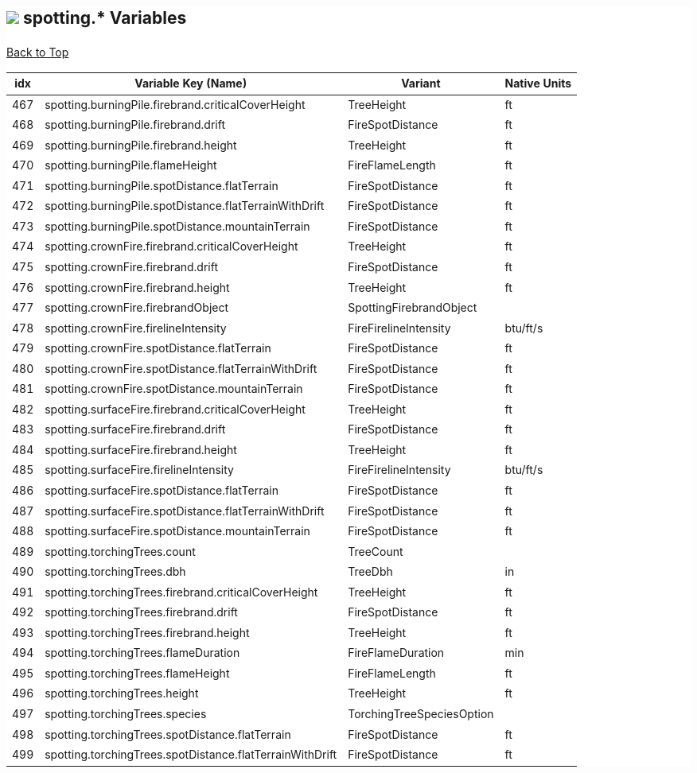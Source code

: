 <a id='spotting-variables'></a>

## ![](favicon.png) **spotting**.* Variables

[Back to Top](#top)

| idx | Variable Key (Name) | Variant | Native Units |
|---|---|---|---|
  | 467 | spotting.burningPile.firebrand.criticalCoverHeight | TreeHeight | ft |
  | 468 | spotting.burningPile.firebrand.drift | FireSpotDistance | ft |
  | 469 | spotting.burningPile.firebrand.height | TreeHeight | ft |
  | 470 | spotting.burningPile.flameHeight | FireFlameLength | ft |
  | 471 | spotting.burningPile.spotDistance.flatTerrain | FireSpotDistance | ft |
  | 472 | spotting.burningPile.spotDistance.flatTerrainWithDrift | FireSpotDistance | ft |
  | 473 | spotting.burningPile.spotDistance.mountainTerrain | FireSpotDistance | ft |
  | 474 | spotting.crownFire.firebrand.criticalCoverHeight | TreeHeight | ft |
  | 475 | spotting.crownFire.firebrand.drift | FireSpotDistance | ft |
  | 476 | spotting.crownFire.firebrand.height | TreeHeight | ft |
  | 477 | spotting.crownFire.firebrandObject | SpottingFirebrandObject |  |
  | 478 | spotting.crownFire.firelineIntensity | FireFirelineIntensity | btu/ft/s |
  | 479 | spotting.crownFire.spotDistance.flatTerrain | FireSpotDistance | ft |
  | 480 | spotting.crownFire.spotDistance.flatTerrainWithDrift | FireSpotDistance | ft |
  | 481 | spotting.crownFire.spotDistance.mountainTerrain | FireSpotDistance | ft |
  | 482 | spotting.surfaceFire.firebrand.criticalCoverHeight | TreeHeight | ft |
  | 483 | spotting.surfaceFire.firebrand.drift | FireSpotDistance | ft |
  | 484 | spotting.surfaceFire.firebrand.height | TreeHeight | ft |
  | 485 | spotting.surfaceFire.firelineIntensity | FireFirelineIntensity | btu/ft/s |
  | 486 | spotting.surfaceFire.spotDistance.flatTerrain | FireSpotDistance | ft |
  | 487 | spotting.surfaceFire.spotDistance.flatTerrainWithDrift | FireSpotDistance | ft |
  | 488 | spotting.surfaceFire.spotDistance.mountainTerrain | FireSpotDistance | ft |
  | 489 | spotting.torchingTrees.count | TreeCount |  |
  | 490 | spotting.torchingTrees.dbh | TreeDbh | in |
  | 491 | spotting.torchingTrees.firebrand.criticalCoverHeight | TreeHeight | ft |
  | 492 | spotting.torchingTrees.firebrand.drift | FireSpotDistance | ft |
  | 493 | spotting.torchingTrees.firebrand.height | TreeHeight | ft |
  | 494 | spotting.torchingTrees.flameDuration | FireFlameDuration | min |
  | 495 | spotting.torchingTrees.flameHeight | FireFlameLength | ft |
  | 496 | spotting.torchingTrees.height | TreeHeight | ft |
  | 497 | spotting.torchingTrees.species | TorchingTreeSpeciesOption |  |
  | 498 | spotting.torchingTrees.spotDistance.flatTerrain | FireSpotDistance | ft |
  | 499 | spotting.torchingTrees.spotDistance.flatTerrainWithDrift | FireSpotDistance | ft |
